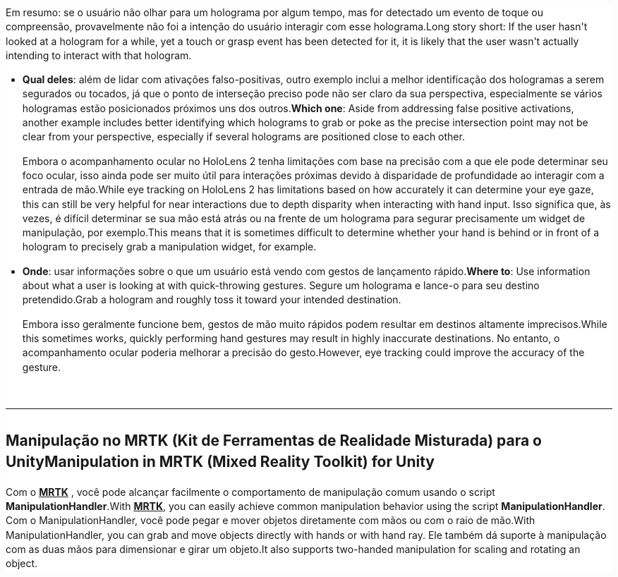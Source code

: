   <span data-ttu-id="c6a42-270">Em resumo: se o usuário não olhar para um holograma por algum tempo, mas for detectado um evento de toque ou compreensão, provavelmente não foi a intenção do usuário interagir com esse holograma.</span><span class="sxs-lookup"><span data-stu-id="c6a42-270">Long story short: If the user hasn't looked at a hologram for a while, yet a touch or grasp event has been detected for it, it is likely that the user wasn't actually intending to interact with that hologram.</span></span>

* <span data-ttu-id="c6a42-271">**Qual deles**:  além de lidar com ativações falso-positivas, outro exemplo inclui a melhor identificação dos hologramas a serem segurados ou tocados, já que o ponto de interseção preciso pode não ser claro da sua perspectiva, especialmente se vários hologramas estão posicionados próximos uns dos outros.</span><span class="sxs-lookup"><span data-stu-id="c6a42-271">**Which one**:  Aside from addressing false positive activations, another example includes better identifying which holograms to grab or poke as the precise intersection point may not be clear from your perspective, especially if several holograms are positioned close to each other.</span></span>

  <span data-ttu-id="c6a42-272">Embora o acompanhamento ocular no HoloLens 2 tenha limitações com base na precisão com a que ele pode determinar seu foco ocular, isso ainda pode ser muito útil para interações próximas devido à disparidade de profundidade ao interagir com a entrada de mão.</span><span class="sxs-lookup"><span data-stu-id="c6a42-272">While eye tracking on HoloLens 2 has limitations based on how accurately it can determine your eye gaze, this can still be very helpful for near interactions due to depth disparity when interacting with hand input.</span></span> <span data-ttu-id="c6a42-273">Isso significa que, às vezes, é difícil determinar se sua mão está atrás ou na frente de um holograma para segurar precisamente um widget de manipulação, por exemplo.</span><span class="sxs-lookup"><span data-stu-id="c6a42-273">This means that it is sometimes difficult to determine whether your hand is behind or in front of a hologram to precisely grab a manipulation widget, for example.</span></span>

* <span data-ttu-id="c6a42-274">**Onde**: usar informações sobre o que um usuário está vendo com gestos de lançamento rápido.</span><span class="sxs-lookup"><span data-stu-id="c6a42-274">**Where to**: Use information about what a user is looking at with quick-throwing gestures.</span></span> <span data-ttu-id="c6a42-275">Segure um holograma e lance-o para seu destino pretendido.</span><span class="sxs-lookup"><span data-stu-id="c6a42-275">Grab a hologram and roughly toss it toward your intended destination.</span></span>  

    <span data-ttu-id="c6a42-276">Embora isso geralmente funcione bem, gestos de mão muito rápidos podem resultar em destinos altamente imprecisos.</span><span class="sxs-lookup"><span data-stu-id="c6a42-276">While this sometimes works, quickly performing hand gestures may result in highly inaccurate destinations.</span></span> <span data-ttu-id="c6a42-277">No entanto, o acompanhamento ocular poderia melhorar a precisão do gesto.</span><span class="sxs-lookup"><span data-stu-id="c6a42-277">However, eye tracking could improve the accuracy of the gesture.</span></span>

<br>

---

## <a name="manipulation-in-mrtk-mixed-reality-toolkit-for-unity"></a><span data-ttu-id="c6a42-278">Manipulação no MRTK (Kit de Ferramentas de Realidade Misturada) para o Unity</span><span class="sxs-lookup"><span data-stu-id="c6a42-278">Manipulation in MRTK (Mixed Reality Toolkit) for Unity</span></span>
<span data-ttu-id="c6a42-279">Com o **[MRTK](https://github.com/Microsoft/MixedRealityToolkit-Unity)** , você pode alcançar facilmente o comportamento de manipulação comum usando o script **ManipulationHandler**.</span><span class="sxs-lookup"><span data-stu-id="c6a42-279">With **[MRTK](https://github.com/Microsoft/MixedRealityToolkit-Unity)**, you can easily achieve common manipulation behavior using the script **ManipulationHandler**.</span></span> <span data-ttu-id="c6a42-280">Com o ManipulationHandler, você pode pegar e mover objetos diretamente com mãos ou com o raio de mão.</span><span class="sxs-lookup"><span data-stu-id="c6a42-280">With ManipulationHandler, you can grab and move objects directly with hands or with hand ray.</span></span> <span data-ttu-id="c6a42-281">Ele também dá suporte à manipulação com as duas mãos para dimensionar e girar um objeto.</span><span class="sxs-lookup"><span data-stu-id="c6a42-281">It also supports two-handed manipulation for scaling and rotating an object.</span></span>

